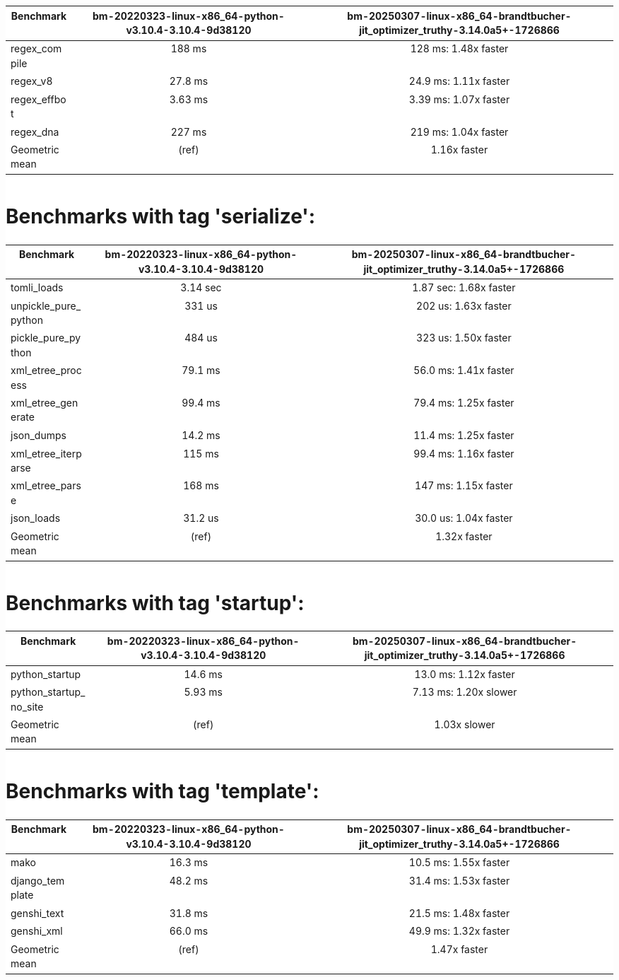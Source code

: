 | Benchmark      | bm-20220323-linux-x86_64-python-v3.10.4-3.10.4-9d38120 | bm-20250307-linux-x86_64-brandtbucher-jit_optimizer_truthy-3.14.0a5+-1726866 |
|----------------|:------------------------------------------------------:|:----------------------------------------------------------------------------:|
| regex_compile  | 188 ms                                                 | 128 ms: 1.48x faster                                                         |
| regex_v8       | 27.8 ms                                                | 24.9 ms: 1.11x faster                                                        |
| regex_effbot   | 3.63 ms                                                | 3.39 ms: 1.07x faster                                                        |
| regex_dna      | 227 ms                                                 | 219 ms: 1.04x faster                                                         |
| Geometric mean | (ref)                                                  | 1.16x faster                                                                 |

Benchmarks with tag 'serialize':
================================

| Benchmark            | bm-20220323-linux-x86_64-python-v3.10.4-3.10.4-9d38120 | bm-20250307-linux-x86_64-brandtbucher-jit_optimizer_truthy-3.14.0a5+-1726866 |
|----------------------|:------------------------------------------------------:|:----------------------------------------------------------------------------:|
| tomli_loads          | 3.14 sec                                               | 1.87 sec: 1.68x faster                                                       |
| unpickle_pure_python | 331 us                                                 | 202 us: 1.63x faster                                                         |
| pickle_pure_python   | 484 us                                                 | 323 us: 1.50x faster                                                         |
| xml_etree_process    | 79.1 ms                                                | 56.0 ms: 1.41x faster                                                        |
| xml_etree_generate   | 99.4 ms                                                | 79.4 ms: 1.25x faster                                                        |
| json_dumps           | 14.2 ms                                                | 11.4 ms: 1.25x faster                                                        |
| xml_etree_iterparse  | 115 ms                                                 | 99.4 ms: 1.16x faster                                                        |
| xml_etree_parse      | 168 ms                                                 | 147 ms: 1.15x faster                                                         |
| json_loads           | 31.2 us                                                | 30.0 us: 1.04x faster                                                        |
| Geometric mean       | (ref)                                                  | 1.32x faster                                                                 |

Benchmarks with tag 'startup':
==============================

| Benchmark              | bm-20220323-linux-x86_64-python-v3.10.4-3.10.4-9d38120 | bm-20250307-linux-x86_64-brandtbucher-jit_optimizer_truthy-3.14.0a5+-1726866 |
|------------------------|:------------------------------------------------------:|:----------------------------------------------------------------------------:|
| python_startup         | 14.6 ms                                                | 13.0 ms: 1.12x faster                                                        |
| python_startup_no_site | 5.93 ms                                                | 7.13 ms: 1.20x slower                                                        |
| Geometric mean         | (ref)                                                  | 1.03x slower                                                                 |

Benchmarks with tag 'template':
===============================

| Benchmark       | bm-20220323-linux-x86_64-python-v3.10.4-3.10.4-9d38120 | bm-20250307-linux-x86_64-brandtbucher-jit_optimizer_truthy-3.14.0a5+-1726866 |
|-----------------|:------------------------------------------------------:|:----------------------------------------------------------------------------:|
| mako            | 16.3 ms                                                | 10.5 ms: 1.55x faster                                                        |
| django_template | 48.2 ms                                                | 31.4 ms: 1.53x faster                                                        |
| genshi_text     | 31.8 ms                                                | 21.5 ms: 1.48x faster                                                        |
| genshi_xml      | 66.0 ms                                                | 49.9 ms: 1.32x faster                                                        |
| Geometric mean  | (ref)                                                  | 1.47x faster                                                                 |
